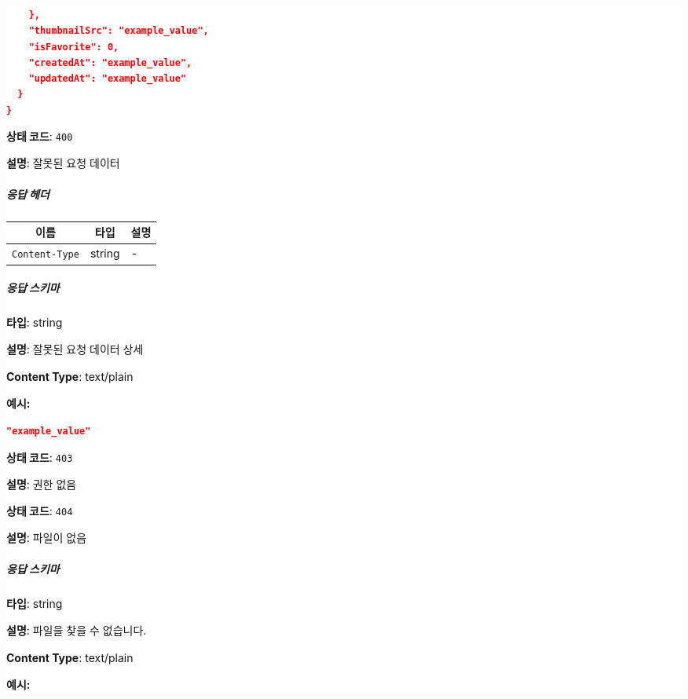 ```json
    },
    "thumbnailSrc": "example_value",
    "isFavorite": 0,
    "createdAt": "example_value",
    "updatedAt": "example_value"
  }
}
```



**상태 코드**: `400`

**설명**: 잘못된 요청 데이터


##### 응답 헤더

| 이름 | 타입 | 설명 |
|------|------|------|
| `Content-Type` | string | \- |


##### 응답 스키마

**타입**: string

**설명**: 잘못된 요청 데이터 상세



**Content Type**: text/plain


**예시:**

```json
"example_value"
```



**상태 코드**: `403`

**설명**: 권한 없음


**상태 코드**: `404`

**설명**: 파일이 없음


##### 응답 스키마

**타입**: string

**설명**: 파일을 찾을 수 없습니다.



**Content Type**: text/plain


**예시:**
